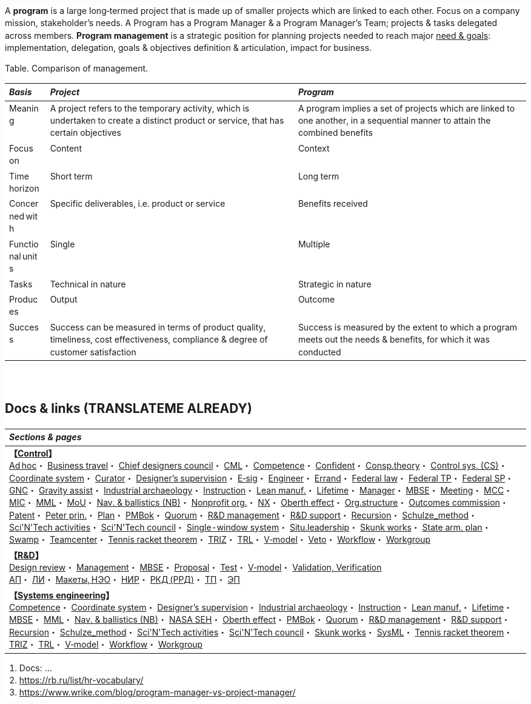 A **program** is a large long‑termed project that is made up of smaller projects which are linked to each other. Focus on a company mission, stakeholder’s needs. A Program has a Program Manager & a Program Manager’s Team; projects & tasks delegated across members. **Program management** is a strategic position for planning projects needed to reach major [need & goals](rnd.md): implementation, delegation, goals & objectives definition & articulation, impact for business.

Table. Comparison of management.

|*Basis*|*Project*|*Program*|
|:-|:-|:-|
| Meaning | A project refers to the temporary activity, which is undertaken to create a distinct product or service, that has certain objectives | A program implies a set of projects which are linked to one another, in a sequential manner to attain the combined benefits |
| Focus on | Content | Context |
| Time horizon | Short term | Long term |
| Concerned with | Specific deliverables, i.e. product or service | Benefits received |
| Functional units | Single | Multiple |
| Tasks | Technical in nature | Strategic in nature |
| Produces | Output | Outcome |
| Success | Success can be measured in terms of product quality, timeliness, cost effectiveness, compliance & degree of customer satisfaction | Success is measured by the extent to which a program meets out the needs & benefits, for which it was conducted |



<p style="page-break-after:always"> </p>

## Docs & links (TRANSLATEME ALREADY)
|*Sections & pages*|
|:-|
|**【[Control](Control.md)】**<br> [Ad hoc](ad_hoc.md)・ [Business travel](business_travel.md)・ [Chief designers council](cocd.md)・ [CML](cml.md)・ [Competence](competence.md)・ [Confident](confident.md)・ [Consp.theory](consp_theory.md)・ [Control sys. (CS)](cs.md)・ [Coordinate system](coord_sys.md)・ [Curator](curator.md)・ [Designer’s supervision](des_spv.md)・ [E‑sig](esig.md)・ [Engineer](se.md)・ [Errand](errand.md)・ [Federal law](fed_law.md)・ [Federal TP](fed_tp.md)・ [Federal SP](fed_sp.md)・ [GNC](gnc.md)・ [Gravity assist](gravass.md)・ [Industrial archaeology](ind_arch.md)・ [Instruction](instruction.md)・ [Lean manuf.](lean_man.md)・ [Lifetime](lifetime.md)・ [Manager](manager.md)・ [MBSE](se.md)・ [Meeting](meeting.md)・ [MCC](scs.md)・ [MIC](mic.md)・ [MML](mml.md)・ [MoU](contract.md)・ [Nav. & ballistics (NB)](nnb.md)・ [Nonprofit org.](nonprof_org.md)・ [NX](nx.md)・ [Oberth effect](oberth_eff.md)・ [Org.structure](orgstruct.md)・ [Outcomes commission](outccom.md)・ [Patent](patent.md)・ [Peter prin.](peter_principle.md)・ [Plan](plan.md)・ [PMBok](pmbok.md)・ [Quorum](quorum.md)・ [R&D management](mgmt.md)・ [R&D support](rnd_support.md)・ [Recursion](recurs.md)・ [Schulze_method](schulze_method.md)・ [Sci'N'Tech activities](st_act.md)・ [Sci'N'Tech council](satc.md)・ [Single-window system](sw_sys.md)・ [Situ.leadership](situ_leadership.md)・ [Skunk works](se.md)・ [State arm. plan](plan_sa.md)・ [Swamp](swamp.md)・ [Teamcenter](teamcenter.md)・ [Tennis racket theorem](tr_theorem.md)・ [TRIZ](triz.md)・ [TRL](trl.md)・ [V‑model](v_model.md)・ [Veto](veto.md)・ [Workflow](workflow.md)・ [Workgroup](wg.md)|
|**【[R&D](rnd.md)】**<br> [Design review](design_review.md)・ [Management](mgmt.md)・ [MBSE](se.md)・ [Proposal](proposal.md)・ [Test](test.md)・ [V‑model](v_model.md)・ [Validation, Verification](vnv.md)<br> [АП](rnd_ap.md)・ [ЛИ](rnd_e.md)・ [Макеты, НЭО](test.md)・ [НИР](rnd_0.md)・ [РКД (РРД)](rnd_rkd.md)・ [ТП](rnd_tp.md)・ [ЭП](rnd_ep.md)|
|**【[Systems engineering](se.md)】**<br> [Competence](competence.md)・ [Coordinate system](coord_sys.md)・ [Designer’s supervision](des_spv.md)・ [Industrial archaeology](ind_arch.md)・ [Instruction](instruction.md)・ [Lean manuf.](lean_man.md)・ [Lifetime](lifetime.md)・ [MBSE](se.md)・ [MML](mml.md)・ [Nav. & ballistics (NB)](nnb.md)・ [NASA SEH](book_nasa_seh.md)・ [Oberth effect](oberth_eff.md)・ [PMBok](pmbok.md)・ [Quorum](quorum.md)・ [R&D management](mgmt.md)・ [R&D support](rnd_support.md)・ [Recursion](recurs.md)・ [Schulze_method](schulze_method.md)・ [Sci'N'Tech activities](st_act.md)・ [Sci'N'Tech council](satc.md)・ [Skunk works](se.md)・ [SysML](sysml.md)・ [Tennis racket theorem](tr_theorem.md)・ [TRIZ](triz.md)・ [TRL](trl.md)・ [V‑model](v_model.md)・ [Workflow](workflow.md)・ [Workgroup](wg.md)|

   1. Docs: …
   1. <https://rb.ru/list/hr-vocabulary/>
   1. <https://www.wrike.com/blog/program-manager-vs-project-manager/>
